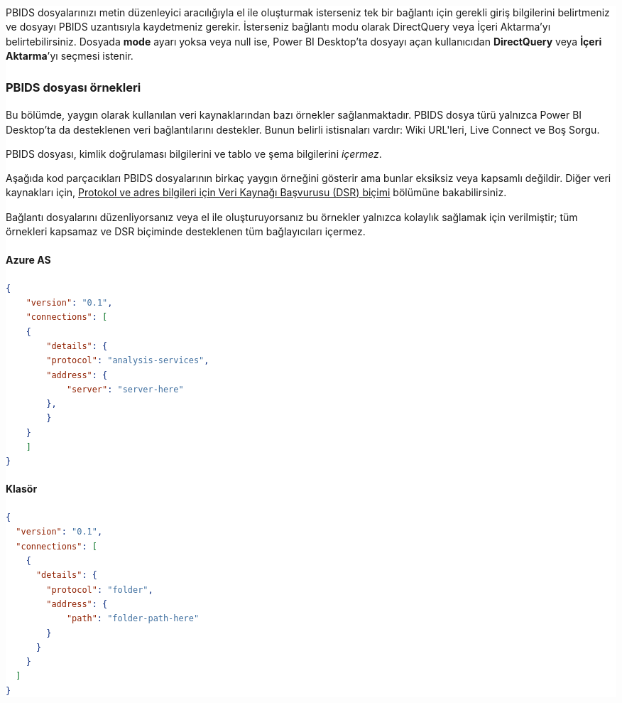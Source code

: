 PBIDS dosyalarınızı metin düzenleyici aracılığıyla el ile oluşturmak isterseniz tek bir bağlantı için gerekli giriş bilgilerini belirtmeniz ve dosyayı PBIDS uzantısıyla kaydetmeniz gerekir. İsterseniz bağlantı modu olarak DirectQuery veya İçeri Aktarma’yı belirtebilirsiniz. Dosyada **mode** ayarı yoksa veya null ise, Power BI Desktop’ta dosyayı açan kullanıcıdan **DirectQuery** veya **İçeri Aktarma**’yı seçmesi istenir.


### <a name="pbids-file-examples"></a>PBIDS dosyası örnekleri

Bu bölümde, yaygın olarak kullanılan veri kaynaklarından bazı örnekler sağlanmaktadır. PBIDS dosya türü yalnızca Power BI Desktop’ta da desteklenen veri bağlantılarını destekler. Bunun belirli istisnaları vardır: Wiki URL'leri, Live Connect ve Boş Sorgu.

PBIDS dosyası, kimlik doğrulaması bilgilerini ve tablo ve şema bilgilerini *içermez*.  

Aşağıda kod parçacıkları PBIDS dosyalarının birkaç yaygın örneğini gösterir ama bunlar eksiksiz veya kapsamlı değildir. Diğer veri kaynakları için, [Protokol ve adres bilgileri için Veri Kaynağı Başvurusu (DSR) biçimi](/azure/data-catalog/data-catalog-dsr#data-source-reference-specification) bölümüne bakabilirsiniz.

Bağlantı dosyalarını düzenliyorsanız veya el ile oluşturuyorsanız bu örnekler yalnızca kolaylık sağlamak için verilmiştir; tüm örnekleri kapsamaz ve DSR biçiminde desteklenen tüm bağlayıcıları içermez.

#### <a name="azure-as"></a>Azure AS

```json
{ 
    "version": "0.1", 
    "connections": [ 
    { 
        "details": { 
        "protocol": "analysis-services", 
        "address": { 
            "server": "server-here" 
        }, 
        } 
    } 
    ] 
}
```

#### <a name="folder"></a>Klasör

```json
{ 
  "version": "0.1", 
  "connections": [ 
    { 
      "details": { 
        "protocol": "folder", 
        "address": { 
            "path": "folder-path-here" 
        } 
      } 
    } 
  ] 
} 
```
